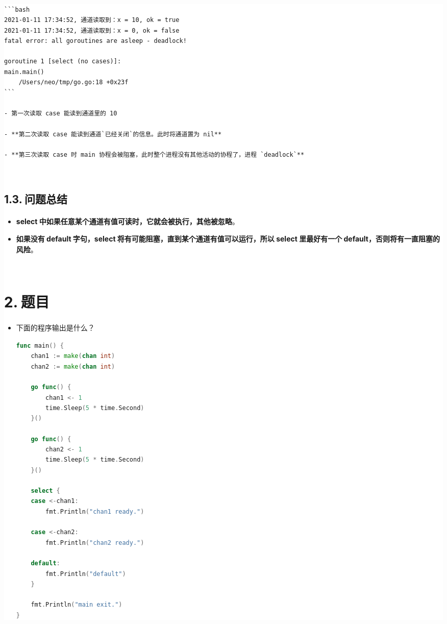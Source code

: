     ```bash
    2021-01-11 17:34:52, 通道读取到：x = 10, ok = true
    2021-01-11 17:34:52, 通道读取到：x = 0, ok = false
    fatal error: all goroutines are asleep - deadlock!

    goroutine 1 [select (no cases)]:
    main.main()
        /Users/neo/tmp/go.go:18 +0x23f
    ```

    - 第一次读取 case 能读到通道里的 10

    - **第二次读取 case 能读到通道`已经关闭`的信息。此时将通道置为 nil**

    - **第三次读取 case 时 main 协程会被阻塞，此时整个进程没有其他活动的协程了，进程 `deadlock`**

<br>

## **1.3. 问题总结**
- **select 中如果任意某个通道有值可读时，它就会被执行，其他被忽略**。

- **如果没有 default 字句，select 将有可能阻塞，直到某个通道有值可以运行，所以 select 里最好有一个 default，否则将有一直阻塞的风险**。

<br>

# **2. 题目**
- 下面的程序输出是什么？

    ```go
    func main() {
        chan1 := make(chan int)
        chan2 := make(chan int)

        go func() {
            chan1 <- 1
            time.Sleep(5 * time.Second)
        }()

        go func() {
            chan2 <- 1
            time.Sleep(5 * time.Second)
        }()

        select {
        case <-chan1:
            fmt.Println("chan1 ready.")

        case <-chan2:
            fmt.Println("chan2 ready.")

        default:
            fmt.Println("default")
        }

        fmt.Println("main exit.")
    }
    ```
